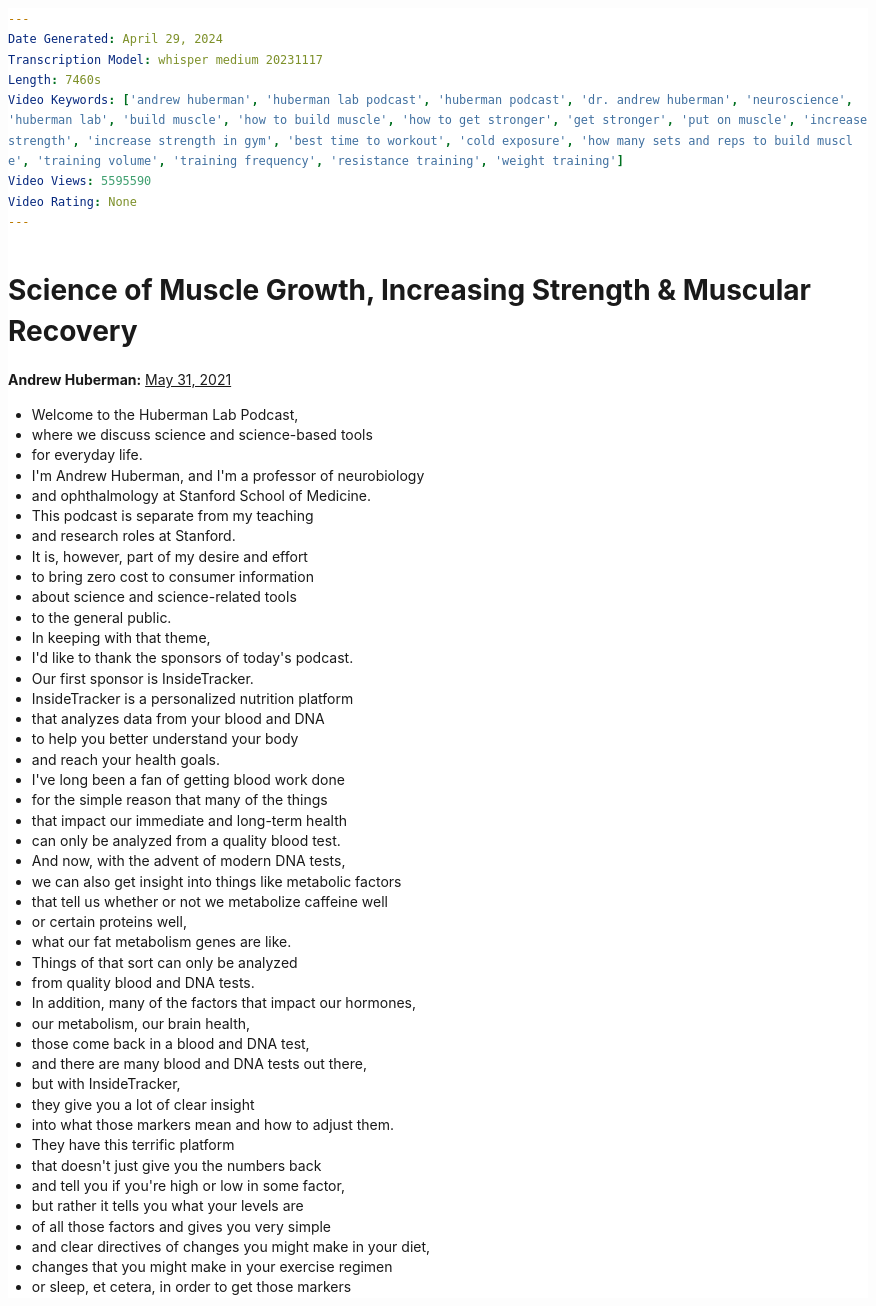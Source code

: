 ```yaml
---
Date Generated: April 29, 2024
Transcription Model: whisper medium 20231117
Length: 7460s
Video Keywords: ['andrew huberman', 'huberman lab podcast', 'huberman podcast', 'dr. andrew huberman', 'neuroscience', 'huberman lab', 'build muscle', 'how to build muscle', 'how to get stronger', 'get stronger', 'put on muscle', 'increase strength', 'increase strength in gym', 'best time to workout', 'cold exposure', 'how many sets and reps to build muscle', 'training volume', 'training frequency', 'resistance training', 'weight training']
Video Views: 5595590
Video Rating: None
---
```


# Science of Muscle Growth, Increasing Strength & Muscular Recovery
**Andrew Huberman:** [May 31, 2021](https://www.youtube.com/watch?v=XLr2RKoD-oY)
*  Welcome to the Huberman Lab Podcast,
*  where we discuss science and science-based tools
*  for everyday life.
*  I'm Andrew Huberman, and I'm a professor of neurobiology
*  and ophthalmology at Stanford School of Medicine.
*  This podcast is separate from my teaching
*  and research roles at Stanford.
*  It is, however, part of my desire and effort
*  to bring zero cost to consumer information
*  about science and science-related tools
*  to the general public.
*  In keeping with that theme,
*  I'd like to thank the sponsors of today's podcast.
*  Our first sponsor is InsideTracker.
*  InsideTracker is a personalized nutrition platform
*  that analyzes data from your blood and DNA
*  to help you better understand your body
*  and reach your health goals.
*  I've long been a fan of getting blood work done
*  for the simple reason that many of the things
*  that impact our immediate and long-term health
*  can only be analyzed from a quality blood test.
*  And now, with the advent of modern DNA tests,
*  we can also get insight into things like metabolic factors
*  that tell us whether or not we metabolize caffeine well
*  or certain proteins well,
*  what our fat metabolism genes are like.
*  Things of that sort can only be analyzed
*  from quality blood and DNA tests.
*  In addition, many of the factors that impact our hormones,
*  our metabolism, our brain health,
*  those come back in a blood and DNA test,
*  and there are many blood and DNA tests out there,
*  but with InsideTracker,
*  they give you a lot of clear insight
*  into what those markers mean and how to adjust them.
*  They have this terrific platform
*  that doesn't just give you the numbers back
*  and tell you if you're high or low in some factor,
*  but rather it tells you what your levels are
*  of all those factors and gives you very simple
*  and clear directives of changes you might make in your diet,
*  changes that you might make in your exercise regimen
*  or sleep, et cetera, in order to get those markers
